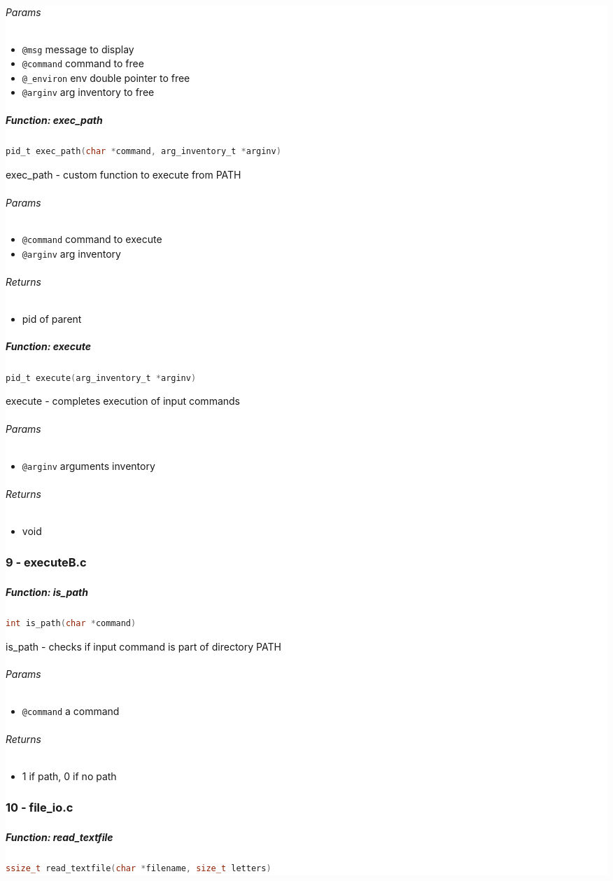 ###### Params
- `@msg` message to display
- `@command` command to free
- `@_environ` env double pointer to free
- `@arginv` arg inventory to free

##### Function: exec_path

```c
pid_t exec_path(char *command, arg_inventory_t *arginv)
```

exec_path - custom function to execute from PATH

###### Params
- `@command` command to execute
- `@arginv` arg inventory

###### Returns
- pid of parent

##### Function: execute

```c
pid_t execute(arg_inventory_t *arginv)
```

execute - completes execution of input commands

###### Params
- `@arginv` arguments inventory

###### Returns
- void

### 9 - executeB.c


##### Function: is_path

```c
int is_path(char *command)
```

is_path - checks if input command is part of directory PATH

###### Params
- `@command` a command

###### Returns
- 1 if path, 0 if no path

### 10 - file_io.c


##### Function: read_textfile

```c
ssize_t read_textfile(char *filename, size_t letters)
```
